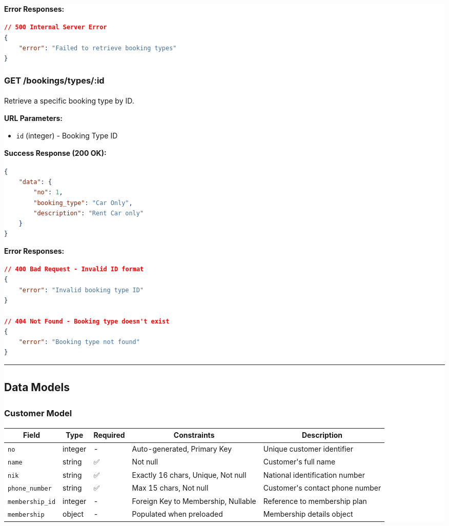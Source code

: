 **Error Responses:**
```json
// 500 Internal Server Error
{
    "error": "Failed to retrieve booking types"
}
```

### GET /bookings/types/:id
Retrieve a specific booking type by ID.

**URL Parameters:**
- `id` (integer) - Booking Type ID

**Success Response (200 OK):**
```json
{
    "data": {
        "no": 1,
        "booking_type": "Car Only",
        "description": "Rent Car only"
    }
}
```

**Error Responses:**
```json
// 400 Bad Request - Invalid ID format
{
    "error": "Invalid booking type ID"
}

// 404 Not Found - Booking type doesn't exist
{
    "error": "Booking type not found"
}
```

---

## Data Models

### Customer Model

| Field | Type | Required | Constraints | Description |
|-------|------|----------|-------------|-------------|
| `no` | integer | - | Auto-generated, Primary Key | Unique customer identifier |
| `name` | string | ✅ | Not null | Customer's full name |
| `nik` | string | ✅ | Exactly 16 chars, Unique, Not null | National identification number |
| `phone_number` | string | ✅ | Max 15 chars, Not null | Customer's contact phone number |
| `membership_id` | integer | - | Foreign Key to Membership, Nullable | Reference to membership plan |
| `membership` | object | - | Populated when preloaded | Membership details object |
